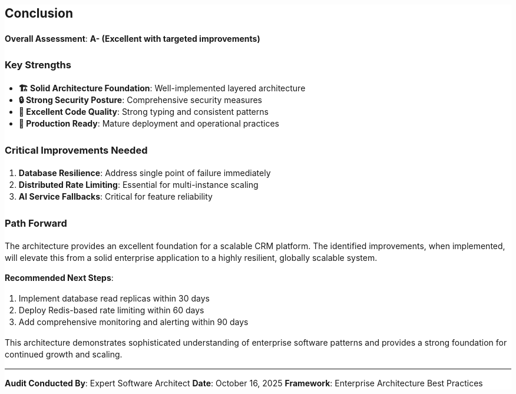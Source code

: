 ## Conclusion

**Overall Assessment**: **A- (Excellent with targeted improvements)**

### Key Strengths

- **🏗️ Solid Architecture Foundation**: Well-implemented layered architecture
- **🔒 Strong Security Posture**: Comprehensive security measures
- **📝 Excellent Code Quality**: Strong typing and consistent patterns
- **🚀 Production Ready**: Mature deployment and operational practices

### Critical Improvements Needed

1. **Database Resilience**: Address single point of failure immediately
2. **Distributed Rate Limiting**: Essential for multi-instance scaling
3. **AI Service Fallbacks**: Critical for feature reliability

### Path Forward

The architecture provides an excellent foundation for a scalable CRM platform. The identified improvements, when implemented, will elevate this from a solid enterprise application to a highly resilient, globally scalable system.

**Recommended Next Steps**:

1. Implement database read replicas within 30 days
2. Deploy Redis-based rate limiting within 60 days
3. Add comprehensive monitoring and alerting within 90 days

This architecture demonstrates sophisticated understanding of enterprise software patterns and provides a strong foundation for continued growth and scaling.

---

**Audit Conducted By**: Expert Software Architect
**Date**: October 16, 2025
**Framework**: Enterprise Architecture Best Practices
